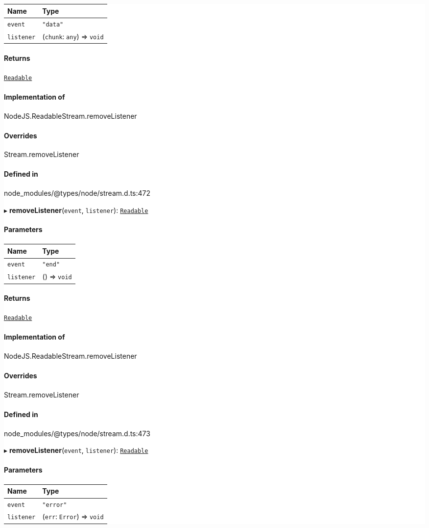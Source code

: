 | Name | Type |
| :------ | :------ |
| `event` | ``"data"`` |
| `listener` | (`chunk`: `any`) => `void` |

#### Returns

[`Readable`](internal_.Readable.md)

#### Implementation of

NodeJS.ReadableStream.removeListener

#### Overrides

Stream.removeListener

#### Defined in

node_modules/@types/node/stream.d.ts:472

▸ **removeListener**(`event`, `listener`): [`Readable`](internal_.Readable.md)

#### Parameters

| Name | Type |
| :------ | :------ |
| `event` | ``"end"`` |
| `listener` | () => `void` |

#### Returns

[`Readable`](internal_.Readable.md)

#### Implementation of

NodeJS.ReadableStream.removeListener

#### Overrides

Stream.removeListener

#### Defined in

node_modules/@types/node/stream.d.ts:473

▸ **removeListener**(`event`, `listener`): [`Readable`](internal_.Readable.md)

#### Parameters

| Name | Type |
| :------ | :------ |
| `event` | ``"error"`` |
| `listener` | (`err`: `Error`) => `void` |
